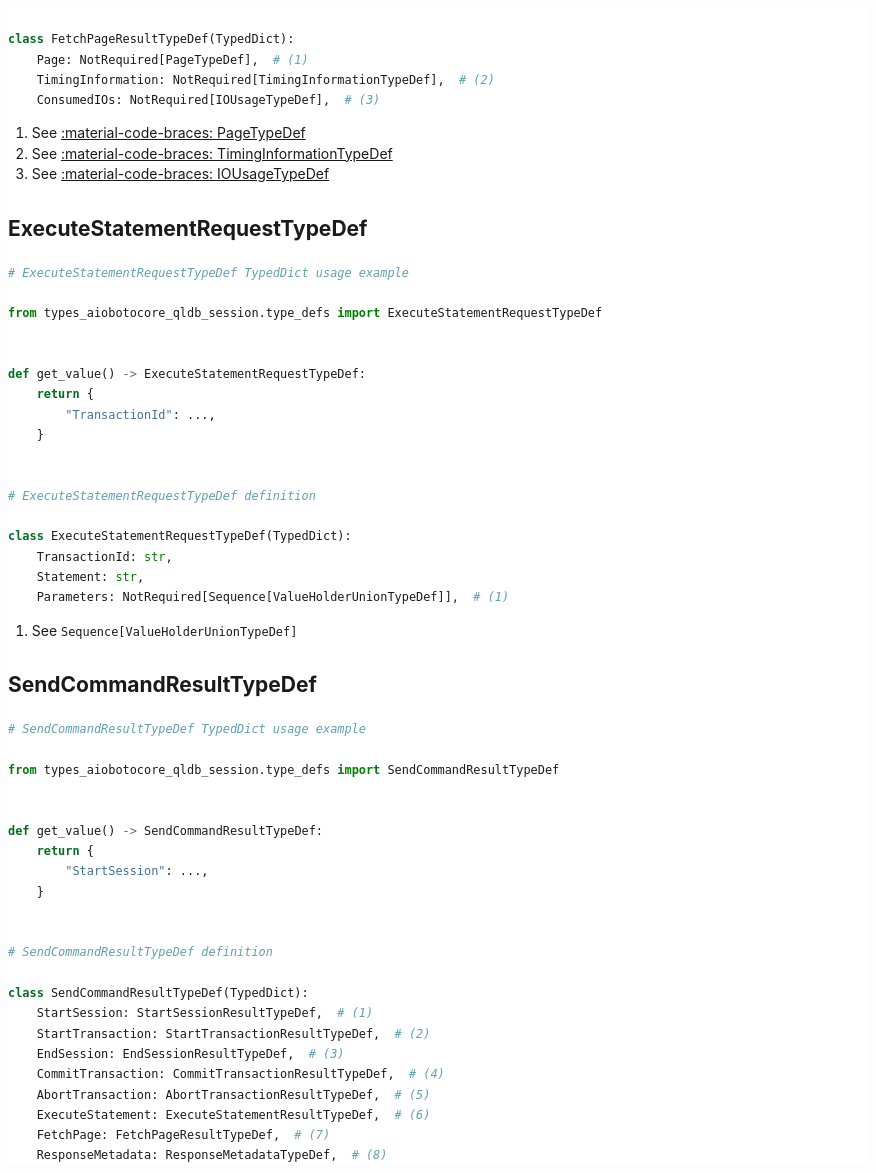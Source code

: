 ```python

class FetchPageResultTypeDef(TypedDict):
    Page: NotRequired[PageTypeDef],  # (1)
    TimingInformation: NotRequired[TimingInformationTypeDef],  # (2)
    ConsumedIOs: NotRequired[IOUsageTypeDef],  # (3)
```

1. See [:material-code-braces: PageTypeDef](./type_defs.md#pagetypedef)
2. See [:material-code-braces: TimingInformationTypeDef](./type_defs.md#timinginformationtypedef)
3. See [:material-code-braces: IOUsageTypeDef](./type_defs.md#iousagetypedef)

## ExecuteStatementRequestTypeDef

```python
# ExecuteStatementRequestTypeDef TypedDict usage example

from types_aiobotocore_qldb_session.type_defs import ExecuteStatementRequestTypeDef


def get_value() -> ExecuteStatementRequestTypeDef:
    return {
        "TransactionId": ...,
    }


# ExecuteStatementRequestTypeDef definition

class ExecuteStatementRequestTypeDef(TypedDict):
    TransactionId: str,
    Statement: str,
    Parameters: NotRequired[Sequence[ValueHolderUnionTypeDef]],  # (1)
```

1. See `Sequence[ValueHolderUnionTypeDef]`

## SendCommandResultTypeDef

```python
# SendCommandResultTypeDef TypedDict usage example

from types_aiobotocore_qldb_session.type_defs import SendCommandResultTypeDef


def get_value() -> SendCommandResultTypeDef:
    return {
        "StartSession": ...,
    }


# SendCommandResultTypeDef definition

class SendCommandResultTypeDef(TypedDict):
    StartSession: StartSessionResultTypeDef,  # (1)
    StartTransaction: StartTransactionResultTypeDef,  # (2)
    EndSession: EndSessionResultTypeDef,  # (3)
    CommitTransaction: CommitTransactionResultTypeDef,  # (4)
    AbortTransaction: AbortTransactionResultTypeDef,  # (5)
    ExecuteStatement: ExecuteStatementResultTypeDef,  # (6)
    FetchPage: FetchPageResultTypeDef,  # (7)
    ResponseMetadata: ResponseMetadataTypeDef,  # (8)
```
